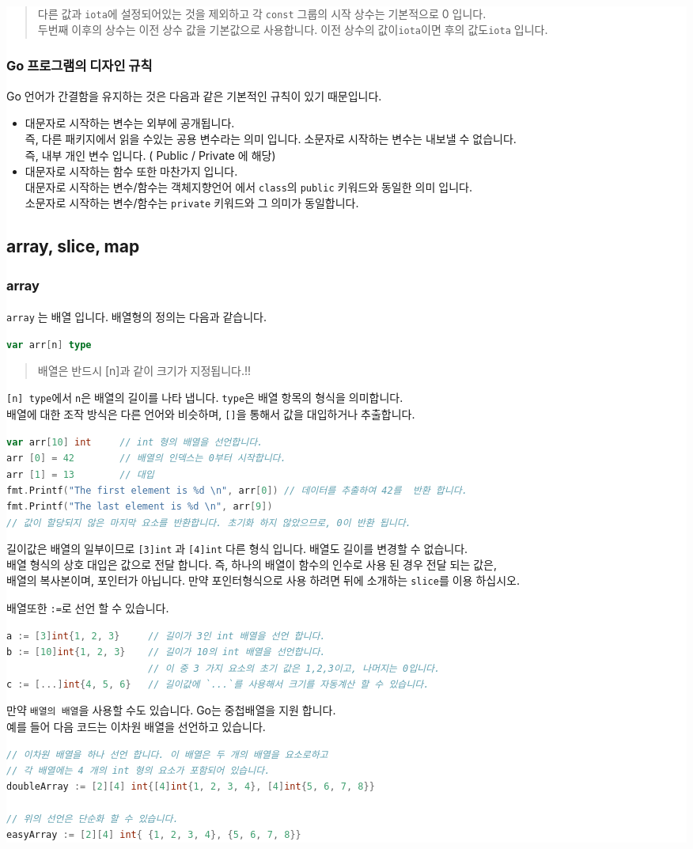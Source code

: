 > 다른 값과 `iota`에 설정되어있는 것을 제외하고 각 `const` 그룹의 시작 상수는 기본적으로 0 입니다.  
두번째 이후의 상수는 이전 상수 값을 기본값으로 사용합니다. 이전 상수의 값이`iota`이면 후의 값도`iota` 입니다.   

### Go 프로그램의 디자인 규칙
Go 언어가 간결함을 유지하는 것은 다음과 같은 기본적인 규칙이 있기 때문입니다.    

- 대문자로 시작하는 변수는 외부에 공개됩니다.   
  즉, 다른 패키지에서 읽을 수있는 공용 변수라는 의미 입니다. 소문자로 시작하는 변수는 내보낼 수 없습니다.   
  즉, 내부 개인 변수 입니다. ( Public / Private 에 해당)
- 대문자로 시작하는 함수 또한 마찬가지 입니다.    
  대문자로 시작하는 변수/함수는 객체지향언어 에서 `class`의 `public` 키워드와 동일한 의미 입니다.    
  소문자로 시작하는 변수/함수는 `private` 키워드와 그 의미가 동일합니다. 

## array, slice, map

### array
`array` 는 배열 입니다. 배열형의 정의는 다음과 같습니다.

```go
var arr[n] type
```

> 배열은 반드시 [n]과 같이 크기가 지정됩니다.!!  

`[n] type`에서 `n`은 배열의 길이를 나타 냅니다. `type`은 배열 항목의 형식을 의미합니다.     
배열에 대한 조작 방식은 다른 언어와 비슷하며, `[]`을 통해서  값을 대입하거나 추출합니다.     

```go
var arr[10] int     // int 형의 배열을 선언합니다.
arr [0] = 42        // 배열의 인덱스는 0부터 시작합니다.
arr [1] = 13        // 대입
fmt.Printf("The first element is %d \n", arr[0]) // 데이터를 추출하여 42를  반환 합니다.
fmt.Printf("The last element is %d \n", arr[9]) 
// 값이 할당되지 않은 마지막 요소를 반환합니다. 초기화 하지 않았으므로, 0이 반환 됩니다.  
```

길이값은 배열의 일부이므로 `[3]int` 과 `[4]int` 다른 형식 입니다. 배열도 길이를 변경할 수 없습니다.       
배열 형식의 상호 대입은 값으로 전달 합니다. 즉, 하나의 배열이 함수의 인수로 사용 된  경우 전달 되는 값은,       
배열의 복사본이며, 포인터가 아닙니다. 만약 포인터형식으로 사용 하려면 뒤에 소개하는 `slice`를  이용 하십시오.       

배열또한 `:=`로 선언 할 수 있습니다.  

```go
a := [3]int{1, 2, 3}     // 길이가 3인 int 배열을 선언 합니다.  
b := [10]int{1, 2, 3}    // 길이가 10의 int 배열을 선언합니다.   
                         // 이 중 3 가지 요소의 초기 값은 1,2,3이고, 나머지는 0입니다.  
c := [...]int{4, 5, 6}   // 길이값에 `...`를 사용해서 크기를 자동계산 할 수 있습니다.    
```

만약 `배열의 배열`을 사용할 수도 있습니다. Go는 중첩배열을 지원 합니다.    
예를 들어 다음 코드는 이차원 배열을 선언하고 있습니다.   

```go
// 이차원 배열을 하나 선언 합니다. 이 배열은 두 개의 배열을 요소로하고 
// 각 배열에는 4 개의 int 형의 요소가 포함되어 있습니다.
doubleArray := [2][4] int{[4]int{1, 2, 3, 4}, [4]int{5, 6, 7, 8}}

// 위의 선언은 단순화 할 수 있습니다.
easyArray := [2][4] int{ {1, 2, 3, 4}, {5, 6, 7, 8}}
```
